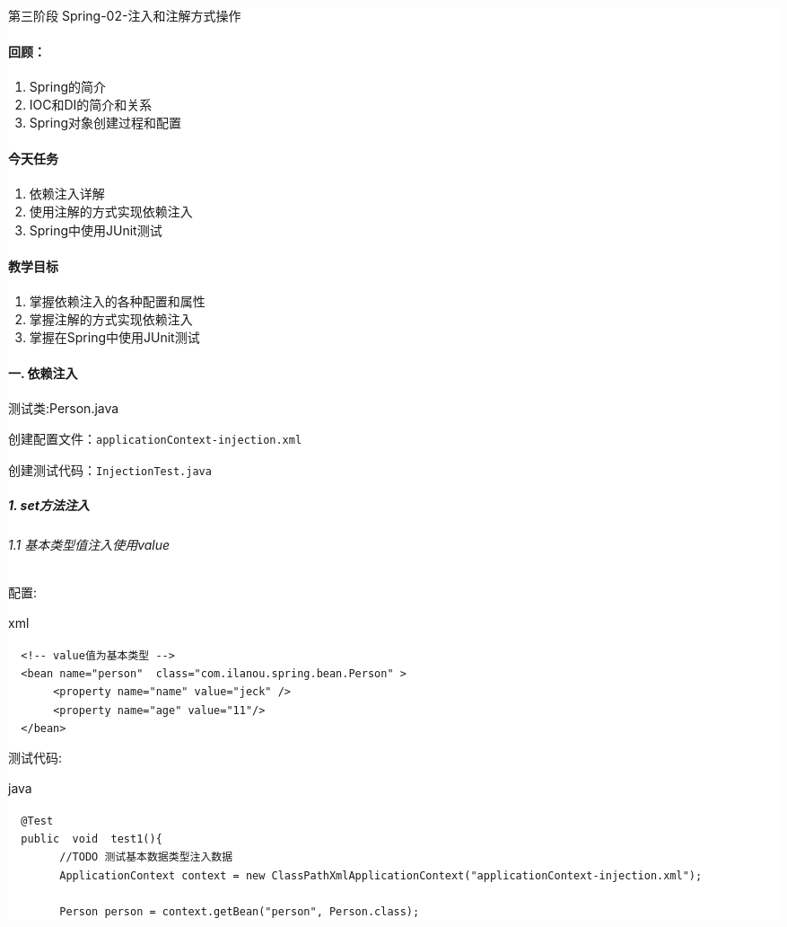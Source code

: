 第三阶段 Spring-02-注入和注解方式操作


#### 回顾：


1. Spring的简介
2. IOC和DI的简介和关系
3. Spring对象创建过程和配置


#### 今天任务


1. 依赖注入详解
2. 使用注解的方式实现依赖注入
3. Spring中使用JUnit测试


#### 教学目标


1. 掌握依赖注入的各种配置和属性
2. 掌握注解的方式实现依赖注入
3. 掌握在Spring中使用JUnit测试



#### 一. 依赖注入

测试类:Person.java

创建配置文件：`applicationContext-injection.xml`

创建测试代码：`InjectionTest.java`

##### 1. set方法注入

###### 1.1 基本类型值注入使用value

配置:

xml
	
	  <!-- value值为基本类型 -->
	  <bean name="person"  class="com.ilanou.spring.bean.Person" >
	       <property name="name" value="jeck" />
	       <property name="age" value="11"/>
	  </bean>


测试代码:

java
	
	  @Test
	  public  void  test1(){
	        //TODO 测试基本数据类型注入数据
	        ApplicationContext context = new ClassPathXmlApplicationContext("applicationContext-injection.xml");
	
	        Person person = context.getBean("person", Person.class);
	